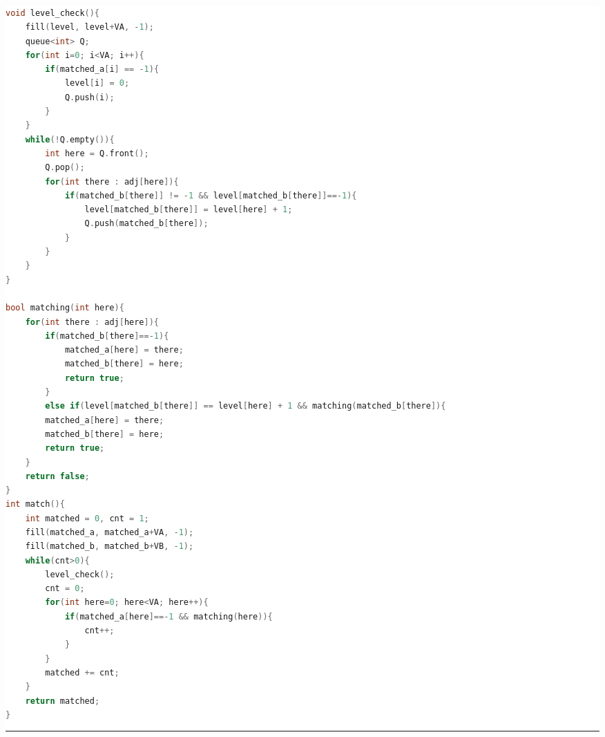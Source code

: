 ``` c++
void level_check(){
	fill(level, level+VA, -1);
	queue<int> Q;
	for(int i=0; i<VA; i++){
		if(matched_a[i] == -1){
			level[i] = 0;
			Q.push(i);
		}
	}
	while(!Q.empty()){
		int here = Q.front();
		Q.pop();
		for(int there : adj[here]){
			if(matched_b[there]] != -1 && level[matched_b[there]]==-1){
				level[matched_b[there]] = level[here] + 1;
				Q.push(matched_b[there]);
			}
		}
	}
}

bool matching(int here){
	for(int there : adj[here]){
		if(matched_b[there]==-1){
			matched_a[here] = there;
			matched_b[there] = here;
			return true;
		}
		else if(level[matched_b[there]] == level[here] + 1 && matching(matched_b[there]){
		matched_a[here] = there;
		matched_b[there] = here;
		return true;
	}
	return false;
}
int match(){
	int matched = 0, cnt = 1;
	fill(matched_a, matched_a+VA, -1);
	fill(matched_b, matched_b+VB, -1);
	while(cnt>0){
		level_check();
		cnt = 0;
		for(int here=0; here<VA; here++){
			if(matched_a[here]==-1 && matching(here)){
				cnt++;
			}
		}
		matched += cnt;
	}
	return matched;
}
```


---
[^1]: 정점이 두 그룹으로 나뉘어져 같은 그룹 사이 간선이 없는 그래프

[^2]: 매칭에 속한 간선은 매칭에서 제외하고, 아직 매칭에 속하지 않은 간선을 매칭에 추가한다.
